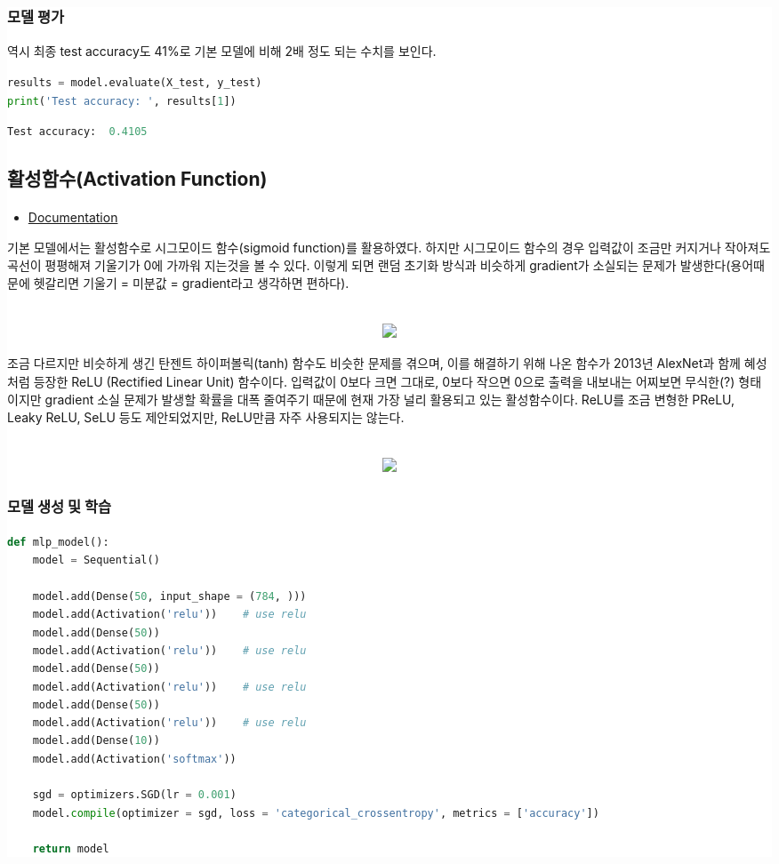 
### 모델 평가

역시 최종 test accuracy도 41%로 기본 모델에 비해 2배 정도 되는 수치를 보인다.

```python
results = model.evaluate(X_test, y_test)
print('Test accuracy: ', results[1])
```

```python
Test accuracy:  0.4105
```

## 활성함수(Activation Function)

- [Documentation](https://keras.io/activations/)

기본 모델에서는 활성함수로 시그모이드 함수(sigmoid function)를 활용하였다. 하지만 시그모이드 함수의 경우 입력값이 조금만 커지거나 작아져도 곡선이 평평해져 기울기가 0에 가까워 지는것을 볼 수 있다. 이렇게 되면 랜덤 초기화 방식과 비슷하게 gradient가 소실되는 문제가 발생한다(용어때문에 헷갈리면 기울기 = 미분값 = gradient라고 생각하면 편하다).

<p align = "center"><br>
<img src ="https://upload.wikimedia.org/wikipedia/commons/5/53/Sigmoid-function-2.svg" width = "600px"/>
</p>

조금 다르지만 비슷하게 생긴 탄젠트 하이퍼볼릭(tanh) 함수도 비슷한 문제를 겪으며, 이를 해결하기 위해 나온 함수가 2013년 AlexNet과 함께 혜성처럼 등장한 ReLU (Rectified Linear Unit) 함수이다. 입력값이 0보다 크면 그대로, 0보다 작으면 0으로 출력을 내보내는 어찌보면 무식한(?) 형태이지만 gradient 소실 문제가 발생할 확률을 대폭 줄여주기 때문에 현재 가장 널리 활용되고 있는 활성함수이다. ReLU를 조금 변형한 PReLU, Leaky ReLU, SeLU 등도 제안되었지만, ReLU만큼 자주 사용되지는 않는다.

<p align = "center"><br>
<img src ="https://upload.wikimedia.org/wikipedia/commons/thumb/6/6c/Rectifier_and_softplus_functions.svg/1200px-Rectifier_and_softplus_functions.svg.png" width = "600px"/>
</p>

### 모델 생성 및 학습

```python
def mlp_model():
    model = Sequential()
    
    model.add(Dense(50, input_shape = (784, )))
    model.add(Activation('relu'))    # use relu
    model.add(Dense(50))
    model.add(Activation('relu'))    # use relu
    model.add(Dense(50))
    model.add(Activation('relu'))    # use relu
    model.add(Dense(50))
    model.add(Activation('relu'))    # use relu
    model.add(Dense(10))
    model.add(Activation('softmax'))
    
    sgd = optimizers.SGD(lr = 0.001)
    model.compile(optimizer = sgd, loss = 'categorical_crossentropy', metrics = ['accuracy'])
    
    return model
```
